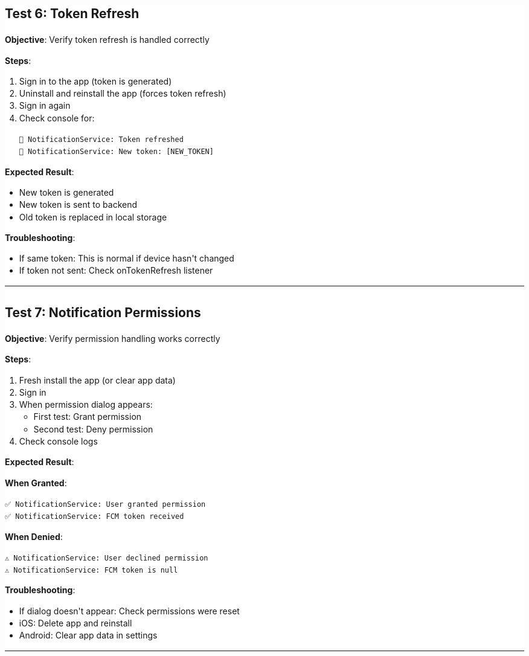 
## Test 6: Token Refresh

**Objective**: Verify token refresh is handled correctly

**Steps**:
1. Sign in to the app (token is generated)
2. Uninstall and reinstall the app (forces token refresh)
3. Sign in again
4. Check console for:
   ```
   🔄 NotificationService: Token refreshed
   📝 NotificationService: New token: [NEW_TOKEN]
   ```

**Expected Result**:
- New token is generated
- New token is sent to backend
- Old token is replaced in local storage

**Troubleshooting**:
- If same token: This is normal if device hasn't changed
- If token not sent: Check onTokenRefresh listener

---

## Test 7: Notification Permissions

**Objective**: Verify permission handling works correctly

**Steps**:
1. Fresh install the app (or clear app data)
2. Sign in
3. When permission dialog appears:
   - First test: Grant permission
   - Second test: Deny permission
4. Check console logs

**Expected Result**:

**When Granted**:
```
✅ NotificationService: User granted permission
✅ NotificationService: FCM token received
```

**When Denied**:
```
⚠️ NotificationService: User declined permission
⚠️ NotificationService: FCM token is null
```

**Troubleshooting**:
- If dialog doesn't appear: Check permissions were reset
- iOS: Delete app and reinstall
- Android: Clear app data in settings

---